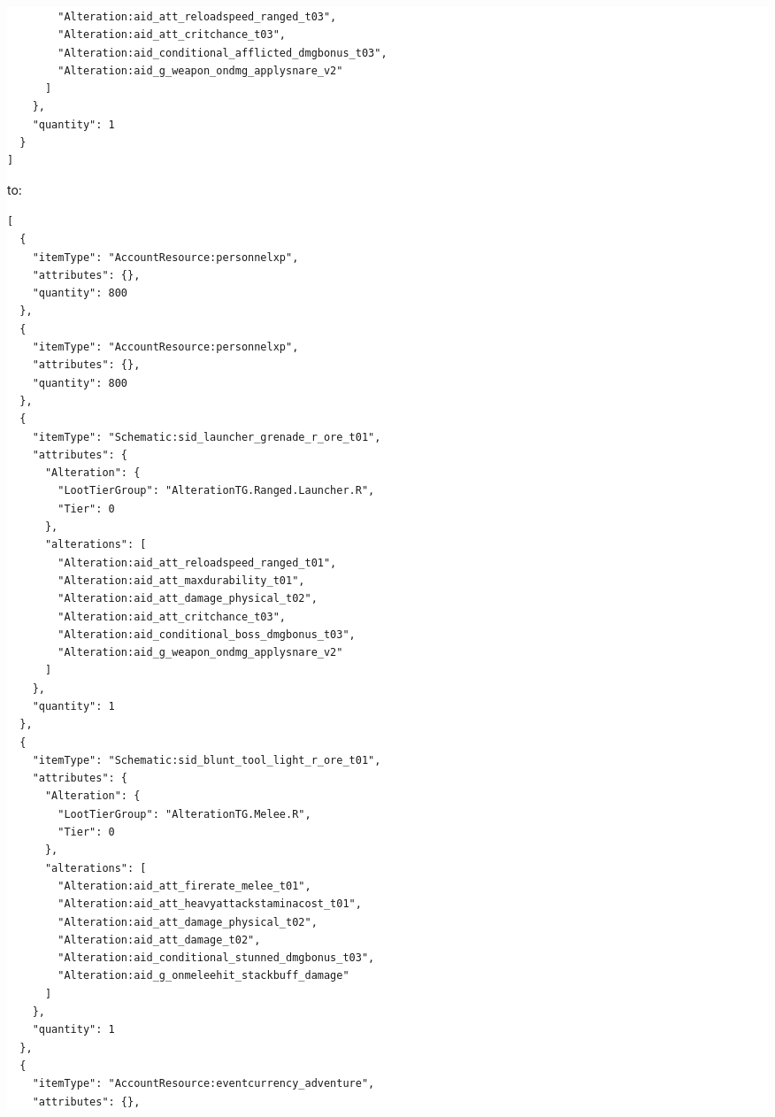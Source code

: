 ```
        "Alteration:aid_att_reloadspeed_ranged_t03",
        "Alteration:aid_att_critchance_t03",
        "Alteration:aid_conditional_afflicted_dmgbonus_t03",
        "Alteration:aid_g_weapon_ondmg_applysnare_v2"
      ]
    },
    "quantity": 1
  }
]
```

to:

```
[
  {
    "itemType": "AccountResource:personnelxp",
    "attributes": {},
    "quantity": 800
  },
  {
    "itemType": "AccountResource:personnelxp",
    "attributes": {},
    "quantity": 800
  },
  {
    "itemType": "Schematic:sid_launcher_grenade_r_ore_t01",
    "attributes": {
      "Alteration": {
        "LootTierGroup": "AlterationTG.Ranged.Launcher.R",
        "Tier": 0
      },
      "alterations": [
        "Alteration:aid_att_reloadspeed_ranged_t01",
        "Alteration:aid_att_maxdurability_t01",
        "Alteration:aid_att_damage_physical_t02",
        "Alteration:aid_att_critchance_t03",
        "Alteration:aid_conditional_boss_dmgbonus_t03",
        "Alteration:aid_g_weapon_ondmg_applysnare_v2"
      ]
    },
    "quantity": 1
  },
  {
    "itemType": "Schematic:sid_blunt_tool_light_r_ore_t01",
    "attributes": {
      "Alteration": {
        "LootTierGroup": "AlterationTG.Melee.R",
        "Tier": 0
      },
      "alterations": [
        "Alteration:aid_att_firerate_melee_t01",
        "Alteration:aid_att_heavyattackstaminacost_t01",
        "Alteration:aid_att_damage_physical_t02",
        "Alteration:aid_att_damage_t02",
        "Alteration:aid_conditional_stunned_dmgbonus_t03",
        "Alteration:aid_g_onmeleehit_stackbuff_damage"
      ]
    },
    "quantity": 1
  },
  {
    "itemType": "AccountResource:eventcurrency_adventure",
    "attributes": {},
```